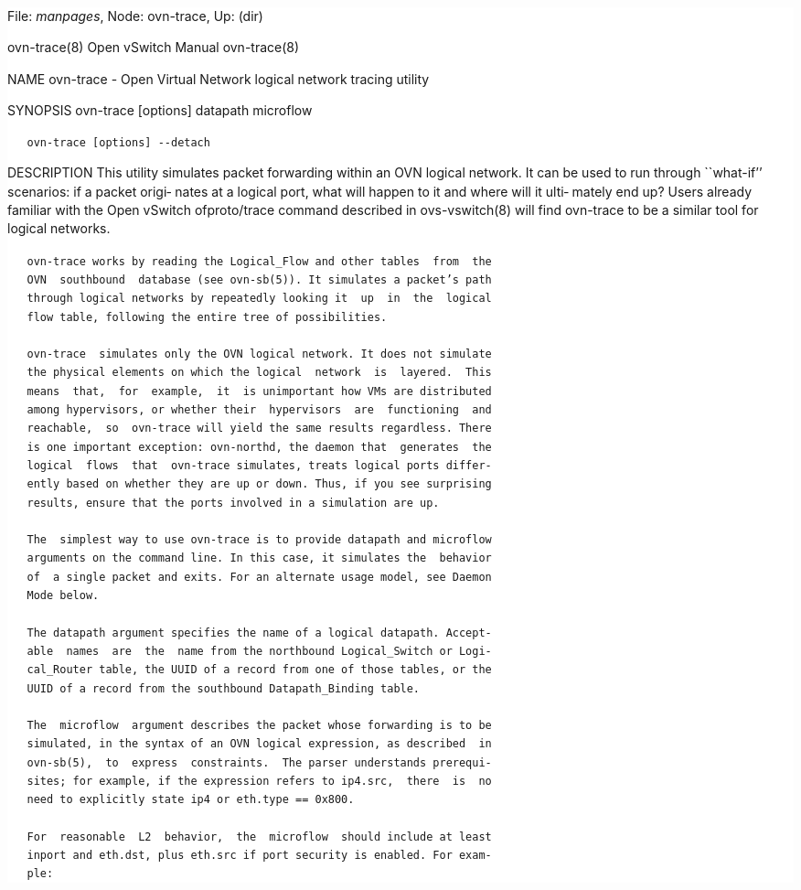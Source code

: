 File: *manpages*,  Node: ovn-trace,  Up: (dir)

ovn-trace(8)                  Open vSwitch Manual                 ovn-trace(8)



NAME
       ovn-trace - Open Virtual Network logical network tracing utility

SYNOPSIS
       ovn-trace [options] datapath microflow

       ovn-trace [options] --detach

DESCRIPTION
       This utility simulates packet forwarding within an OVN logical network.
       It can be used to run through ``what-if’’ scenarios: if a packet origi‐
       nates at a logical port, what will happen to it and where will it ulti‐
       mately  end  up?  Users  already  familiar  with   the   Open   vSwitch
       ofproto/trace  command  described in ovs-vswitch(8) will find ovn-trace
       to be a similar tool for logical networks.

       ovn-trace works by reading the Logical_Flow and other tables  from  the
       OVN  southbound  database (see ovn-sb(5)). It simulates a packet’s path
       through logical networks by repeatedly looking it  up  in  the  logical
       flow table, following the entire tree of possibilities.

       ovn-trace  simulates only the OVN logical network. It does not simulate
       the physical elements on which the logical  network  is  layered.  This
       means  that,  for  example,  it  is unimportant how VMs are distributed
       among hypervisors, or whether their  hypervisors  are  functioning  and
       reachable,  so  ovn-trace will yield the same results regardless. There
       is one important exception: ovn-northd, the daemon that  generates  the
       logical  flows  that  ovn-trace simulates, treats logical ports differ‐
       ently based on whether they are up or down. Thus, if you see surprising
       results, ensure that the ports involved in a simulation are up.

       The  simplest way to use ovn-trace is to provide datapath and microflow
       arguments on the command line. In this case, it simulates the  behavior
       of  a single packet and exits. For an alternate usage model, see Daemon
       Mode below.

       The datapath argument specifies the name of a logical datapath. Accept‐
       able  names  are  the  name from the northbound Logical_Switch or Logi‐
       cal_Router table, the UUID of a record from one of those tables, or the
       UUID of a record from the southbound Datapath_Binding table.

       The  microflow  argument describes the packet whose forwarding is to be
       simulated, in the syntax of an OVN logical expression, as described  in
       ovn-sb(5),  to  express  constraints.  The parser understands prerequi‐
       sites; for example, if the expression refers to ip4.src,  there  is  no
       need to explicitly state ip4 or eth.type == 0x800.

       For  reasonable  L2  behavior,  the  microflow  should include at least
       inport and eth.dst, plus eth.src if port security is enabled. For exam‐
       ple:
